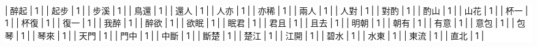 | 醉起 | 1 |
| 起步 | 1 |
| 步溪 | 1 |
| 鳥還 | 1 |
| 還人 | 1 |
| 人亦 | 1 |
| 亦稀 | 1 |
| 兩人 | 1 |
| 人對 | 1 |
| 對酌 | 1 |
| 酌山 | 1 |
| 山花 | 1 |
| 杯一 | 1 |
| 杯復 | 1 |
| 復一 | 1 |
| 我醉 | 1 |
| 醉欲 | 1 |
| 欲眠 | 1 |
| 眠君 | 1 |
| 君且 | 1 |
| 且去 | 1 |
| 明朝 | 1 |
| 朝有 | 1 |
| 有意 | 1 |
| 意包 | 1 |
| 包琴 | 1 |
| 琴來 | 1 |
| 天門 | 1 |
| 門中 | 1 |
| 中斷 | 1 |
| 斷楚 | 1 |
| 楚江 | 1 |
| 江開 | 1 |
| 碧水 | 1 |
| 水東 | 1 |
| 東流 | 1 |
| 直北 | 1 |